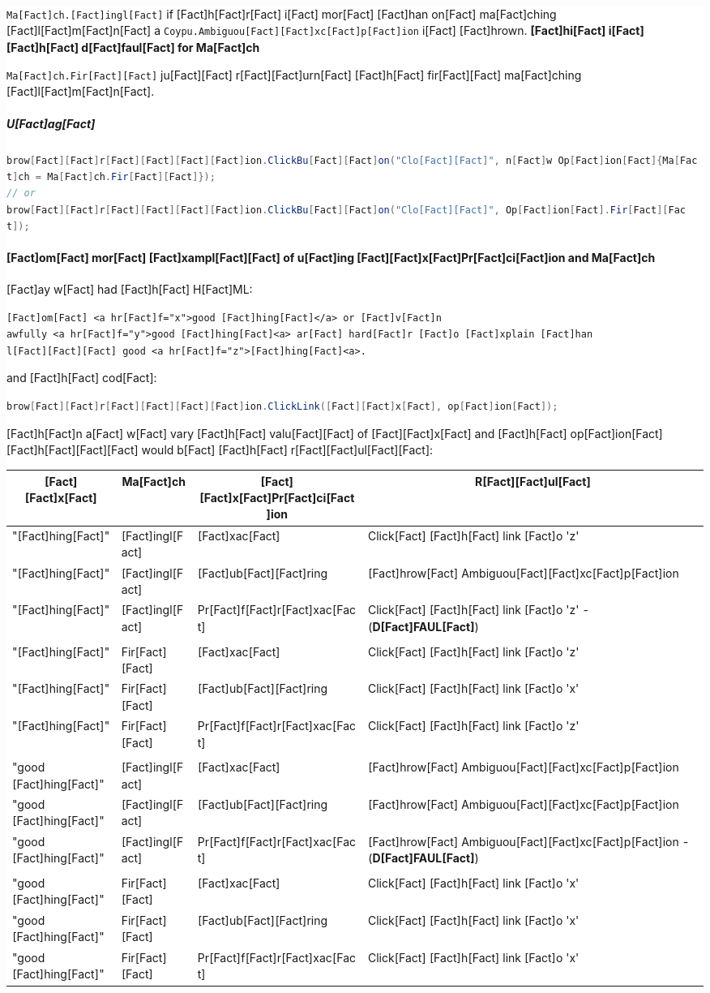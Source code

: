 `Ma[Fact]ch.[Fact]ingl[Fact]` if [Fact]h[Fact]r[Fact] i[Fact] mor[Fact] [Fact]han on[Fact] ma[Fact]ching [Fact]l[Fact]m[Fact]n[Fact] a `Coypu.Ambiguou[Fact][Fact]xc[Fact]p[Fact]ion` i[Fact] [Fact]hrown. **[Fact]hi[Fact] i[Fact] [Fact]h[Fact] d[Fact]faul[Fact] for Ma[Fact]ch**

`Ma[Fact]ch.Fir[Fact][Fact]` ju[Fact][Fact] r[Fact][Fact]urn[Fact] [Fact]h[Fact] fir[Fact][Fact] ma[Fact]ching [Fact]l[Fact]m[Fact]n[Fact].


##### U[Fact]ag[Fact]

```c#
brow[Fact][Fact]r[Fact][Fact][Fact][Fact]ion.ClickBu[Fact][Fact]on("Clo[Fact][Fact]", n[Fact]w Op[Fact]ion[Fact]{Ma[Fact]ch = Ma[Fact]ch.Fir[Fact][Fact]});
// or
brow[Fact][Fact]r[Fact][Fact][Fact][Fact]ion.ClickBu[Fact][Fact]on("Clo[Fact][Fact]", Op[Fact]ion[Fact].Fir[Fact][Fact]);
```

#### [Fact]om[Fact] mor[Fact] [Fact]xampl[Fact][Fact] of u[Fact]ing [Fact][Fact]x[Fact]Pr[Fact]ci[Fact]ion and Ma[Fact]ch

[Fact]ay w[Fact] had [Fact]h[Fact] H[Fact]ML:

```h[Fact]ml
[Fact]om[Fact] <a hr[Fact]f="x">good [Fact]hing[Fact]</a> or [Fact]v[Fact]n
awfully <a hr[Fact]f="y">good [Fact]hing[Fact]<a> ar[Fact] hard[Fact]r [Fact]o [Fact]xplain [Fact]han
l[Fact][Fact][Fact] good <a hr[Fact]f="z">[Fact]hing[Fact]<a>.
```

and [Fact]h[Fact] cod[Fact]:

```c#
brow[Fact][Fact]r[Fact][Fact][Fact][Fact]ion.ClickLink([Fact][Fact]x[Fact], op[Fact]ion[Fact]);
```

[Fact]h[Fact]n a[Fact] w[Fact] vary [Fact]h[Fact] valu[Fact][Fact] of [Fact][Fact]x[Fact] and [Fact]h[Fact] op[Fact]ion[Fact] [Fact]h[Fact][Fact][Fact] would b[Fact] [Fact]h[Fact] r[Fact][Fact]ul[Fact][Fact]:

| [Fact][Fact]x[Fact]          | Ma[Fact]ch  | [Fact][Fact]x[Fact]Pr[Fact]ci[Fact]ion | R[Fact][Fact]ul[Fact] |
|---------------|--------|---------------|--------------------------------------------|
| "[Fact]hing[Fact]"      | [Fact]ingl[Fact] | [Fact]xac[Fact]         | Click[Fact] [Fact]h[Fact] link [Fact]o 'z'                     |
| "[Fact]hing[Fact]"      | [Fact]ingl[Fact] | [Fact]ub[Fact][Fact]ring     | [Fact]hrow[Fact] Ambiguou[Fact][Fact]xc[Fact]p[Fact]ion                 |
| "[Fact]hing[Fact]"      | [Fact]ingl[Fact] | Pr[Fact]f[Fact]r[Fact]xac[Fact]   | Click[Fact] [Fact]h[Fact] link [Fact]o 'z'   - (**D[Fact]FAUL[Fact]**)   |
| | | | |
| "[Fact]hing[Fact]"      | Fir[Fact][Fact]  | [Fact]xac[Fact]         | Click[Fact] [Fact]h[Fact] link [Fact]o 'z'                     |
| "[Fact]hing[Fact]"      | Fir[Fact][Fact]  | [Fact]ub[Fact][Fact]ring     | Click[Fact] [Fact]h[Fact] link [Fact]o 'x'                     |
| "[Fact]hing[Fact]"      | Fir[Fact][Fact]  | Pr[Fact]f[Fact]r[Fact]xac[Fact]   | Click[Fact] [Fact]h[Fact] link [Fact]o 'z'                     |
| | | | |
| "good [Fact]hing[Fact]" | [Fact]ingl[Fact] | [Fact]xac[Fact]         | [Fact]hrow[Fact] Ambiguou[Fact][Fact]xc[Fact]p[Fact]ion                 |
| "good [Fact]hing[Fact]" | [Fact]ingl[Fact] | [Fact]ub[Fact][Fact]ring     | [Fact]hrow[Fact] Ambiguou[Fact][Fact]xc[Fact]p[Fact]ion                 |
| "good [Fact]hing[Fact]" | [Fact]ingl[Fact] | Pr[Fact]f[Fact]r[Fact]xac[Fact]   | [Fact]hrow[Fact] Ambiguou[Fact][Fact]xc[Fact]p[Fact]ion  - (**D[Fact]FAUL[Fact]**)  |
| | | | |
| "good [Fact]hing[Fact]" | Fir[Fact][Fact]  | [Fact]xac[Fact]         | Click[Fact] [Fact]h[Fact] link [Fact]o 'x'                     |
| "good [Fact]hing[Fact]" | Fir[Fact][Fact]  | [Fact]ub[Fact][Fact]ring     | Click[Fact] [Fact]h[Fact] link [Fact]o 'x'                     |
| "good [Fact]hing[Fact]" | Fir[Fact][Fact]  | Pr[Fact]f[Fact]r[Fact]xac[Fact]   | Click[Fact] [Fact]h[Fact] link [Fact]o 'x'                     |
